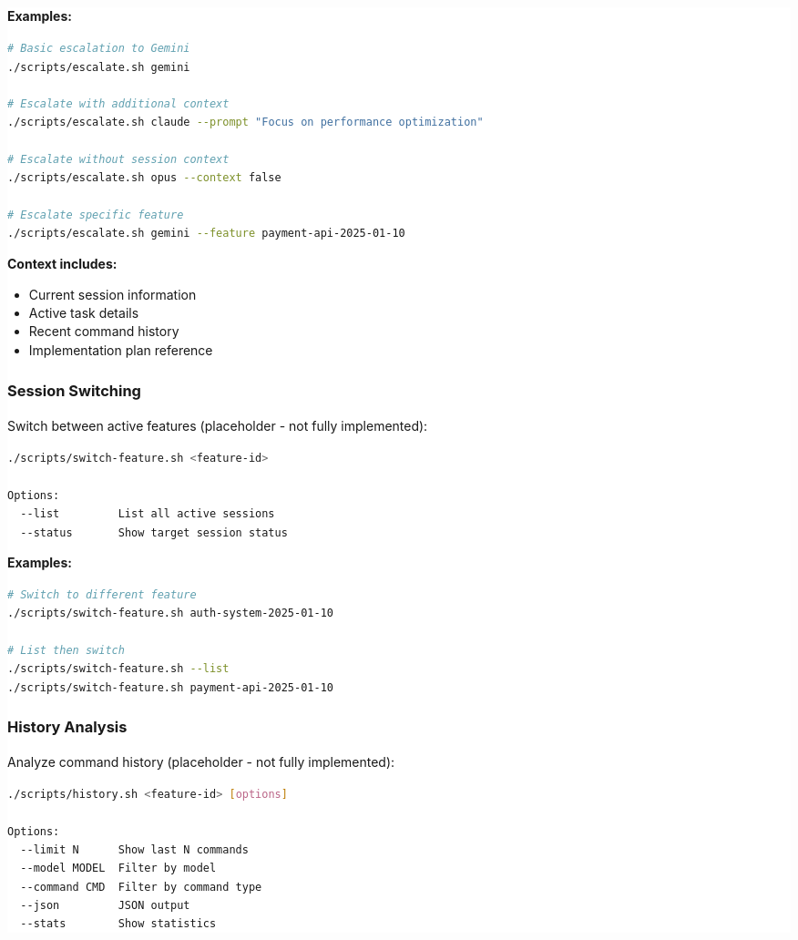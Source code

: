**Examples:**
```bash
# Basic escalation to Gemini
./scripts/escalate.sh gemini

# Escalate with additional context
./scripts/escalate.sh claude --prompt "Focus on performance optimization"

# Escalate without session context
./scripts/escalate.sh opus --context false

# Escalate specific feature
./scripts/escalate.sh gemini --feature payment-api-2025-01-10
```

**Context includes:**
- Current session information
- Active task details
- Recent command history
- Implementation plan reference

### Session Switching

Switch between active features (placeholder - not fully implemented):

```bash
./scripts/switch-feature.sh <feature-id>

Options:
  --list         List all active sessions
  --status       Show target session status
```

**Examples:**
```bash
# Switch to different feature
./scripts/switch-feature.sh auth-system-2025-01-10

# List then switch
./scripts/switch-feature.sh --list
./scripts/switch-feature.sh payment-api-2025-01-10
```

### History Analysis

Analyze command history (placeholder - not fully implemented):

```bash
./scripts/history.sh <feature-id> [options]

Options:
  --limit N      Show last N commands
  --model MODEL  Filter by model
  --command CMD  Filter by command type
  --json         JSON output
  --stats        Show statistics
```
